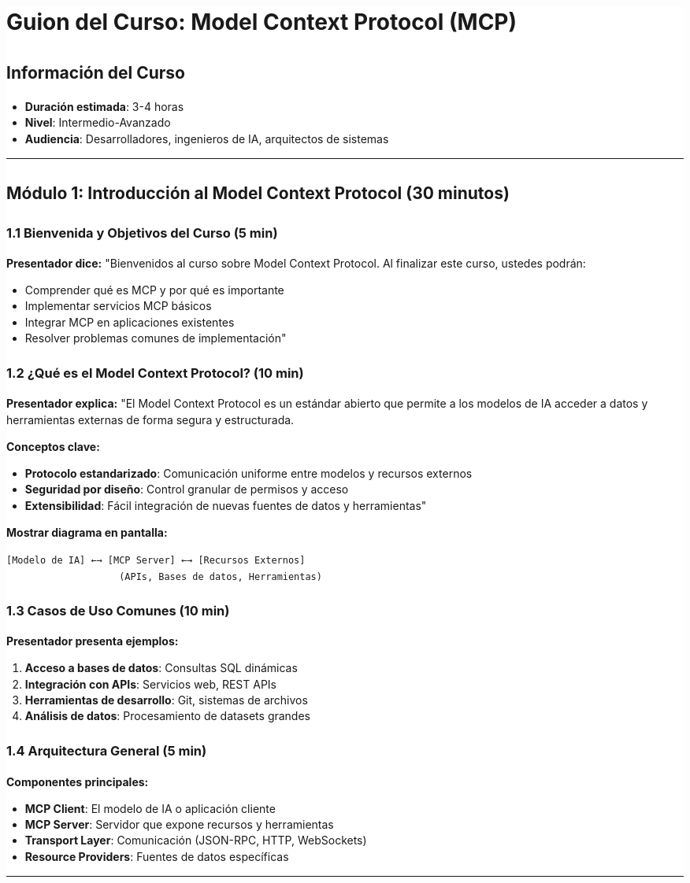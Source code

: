 # Guion del Curso: Model Context Protocol (MCP)

## Información del Curso
- **Duración estimada**: 3-4 horas
- **Nivel**: Intermedio-Avanzado
- **Audiencia**: Desarrolladores, ingenieros de IA, arquitectos de sistemas

---

## Módulo 1: Introducción al Model Context Protocol (30 minutos)

### 1.1 Bienvenida y Objetivos del Curso (5 min)
**Presentador dice:**
"Bienvenidos al curso sobre Model Context Protocol. Al finalizar este curso, ustedes podrán:
- Comprender qué es MCP y por qué es importante
- Implementar servicios MCP básicos
- Integrar MCP en aplicaciones existentes
- Resolver problemas comunes de implementación"

### 1.2 ¿Qué es el Model Context Protocol? (10 min)
**Presentador explica:**
"El Model Context Protocol es un estándar abierto que permite a los modelos de IA acceder a datos y herramientas externas de forma segura y estructurada.

**Conceptos clave:**
- **Protocolo estandarizado**: Comunicación uniforme entre modelos y recursos externos
- **Seguridad por diseño**: Control granular de permisos y acceso
- **Extensibilidad**: Fácil integración de nuevas fuentes de datos y herramientas"

**Mostrar diagrama en pantalla:**
```
[Modelo de IA] ←→ [MCP Server] ←→ [Recursos Externos]
                    (APIs, Bases de datos, Herramientas)
```

### 1.3 Casos de Uso Comunes (10 min)
**Presentador presenta ejemplos:**
1. **Acceso a bases de datos**: Consultas SQL dinámicas
2. **Integración con APIs**: Servicios web, REST APIs
3. **Herramientas de desarrollo**: Git, sistemas de archivos
4. **Análisis de datos**: Procesamiento de datasets grandes

### 1.4 Arquitectura General (5 min)
**Componentes principales:**
- **MCP Client**: El modelo de IA o aplicación cliente
- **MCP Server**: Servidor que expone recursos y herramientas
- **Transport Layer**: Comunicación (JSON-RPC, HTTP, WebSockets)
- **Resource Providers**: Fuentes de datos específicas

---